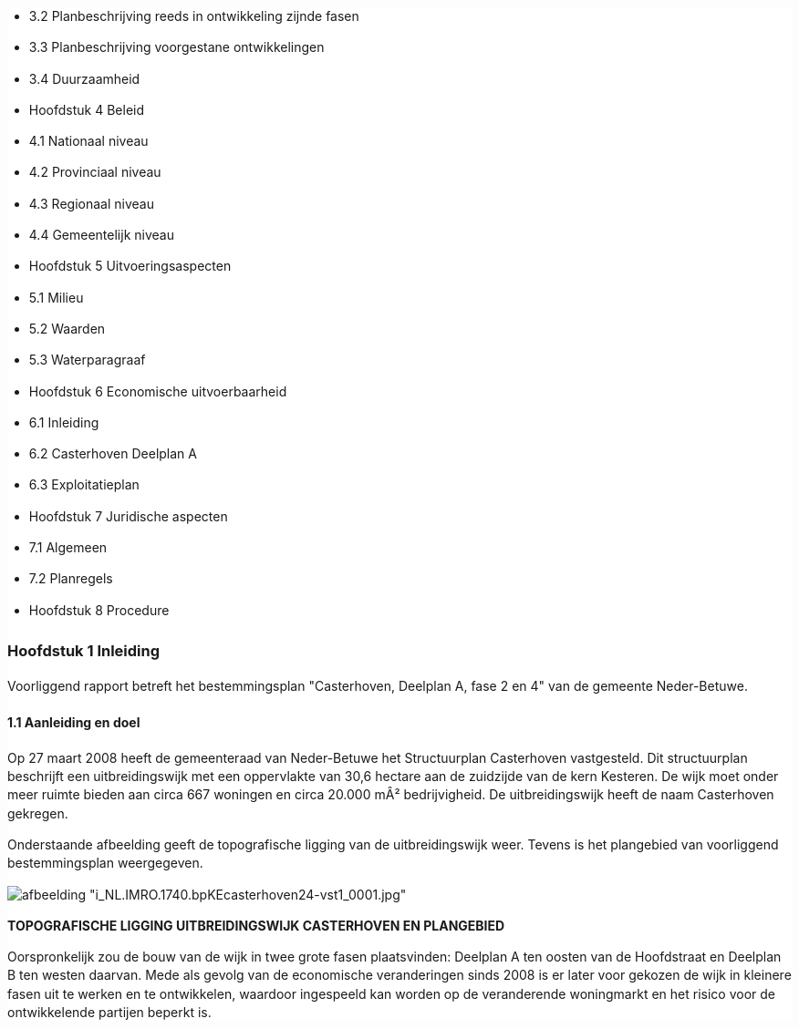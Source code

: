 + 3\.2 Planbeschrijving reeds in ontwikkeling zijnde fasen

+ 3\.3 Planbeschrijving voorgestane ontwikkelingen

+ 3\.4 Duurzaamheid

* Hoofdstuk 4 Beleid

+ 4\.1 Nationaal niveau

+ 4\.2 Provinciaal niveau

+ 4\.3 Regionaal niveau

+ 4\.4 Gemeentelijk niveau

* Hoofdstuk 5 Uitvoeringsaspecten

+ 5\.1 Milieu

+ 5\.2 Waarden

+ 5\.3 Waterparagraaf

* Hoofdstuk 6 Economische uitvoerbaarheid

+ 6\.1 Inleiding

+ 6\.2 Casterhoven Deelplan A

+ 6\.3 Exploitatieplan

* Hoofdstuk 7 Juridische aspecten

+ 7\.1 Algemeen

+ 7\.2 Planregels

* Hoofdstuk 8 Procedure

### Hoofdstuk 1 Inleiding

Voorliggend rapport betreft het bestemmingsplan "Casterhoven, Deelplan A, fase 2 en 4" van de gemeente Neder\-Betuwe.

#### 1\.1 Aanleiding en doel

Op 27 maart 2008 heeft de gemeenteraad van Neder\-Betuwe het Structuurplan Casterhoven vastgesteld. Dit structuurplan beschrijft een uitbreidingswijk met een oppervlakte van 30,6 hectare aan de zuidzijde van de kern Kesteren. De wijk moet onder meer ruimte bieden aan circa 667 woningen en circa 20\.000 mÂ² bedrijvigheid. De uitbreidingswijk heeft de naam Casterhoven gekregen.

Onderstaande afbeelding geeft de topografische ligging van de uitbreidingswijk weer. Tevens is het plangebied van voorliggend bestemmingsplan weergegeven.

![afbeelding "i_NL.IMRO.1740.bpKEcasterhoven24-vst1_0001.jpg"](i_NL.IMRO.1740.bpKEcasterhoven24-vst1_0001.jpg)

**TOPOGRAFISCHE LIGGING UITBREIDINGSWIJK CASTERHOVEN EN PLANGEBIED**

Oorspronkelijk zou de bouw van de wijk in twee grote fasen plaatsvinden: Deelplan A ten oosten van de Hoofdstraat en Deelplan B ten westen daarvan. Mede als gevolg van de economische veranderingen sinds 2008 is er later voor gekozen de wijk in kleinere fasen uit te werken en te ontwikkelen, waardoor ingespeeld kan worden op de veranderende woningmarkt en het risico voor de ontwikkelende partijen beperkt is.
